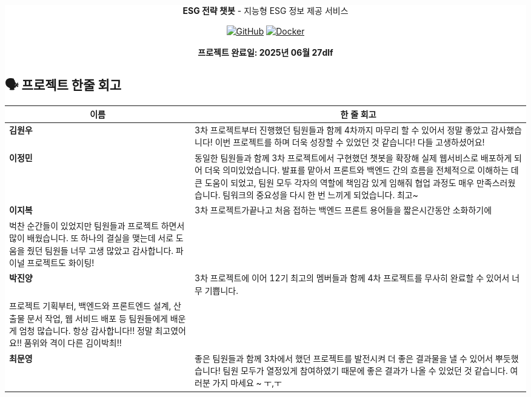 
<div align="center">

**ESG 전략 챗봇** - 지능형 ESG 정보 제공 서비스

[![GitHub](https://img.shields.io/badge/GitHub-100000?style=for-the-badge&logo=github&logoColor=white)](https://github.com/your-username/esg_chatbot)
[![Docker](https://img.shields.io/badge/Docker-2496ED?style=for-the-badge&logo=docker&logoColor=white)](https://hub.docker.com/r/wonwookims/esg-chatbot)

**프로젝트 완료일: 2025년 06월 27dlf**

</div> 

## 🗣️ 프로젝트 한줄 회고

| 이름 | 한 줄 회고 |
|------|------------|
|**김원우**| 3차 프로젝트부터 진행했던 팀원들과 함께 4차까지 마무리 할 수 있어서 정말 좋았고 감사했습니다! 이번 프로젝트를 하며 더욱 성장할 수 있었던 것 같습니다! 다들 고생하셨어요! |
|**이정민**| 동일한 팀원들과 함께 3차 프로젝트에서 구현했던 챗봇을 확장해 실제 웹서비스로 배포하게 되어 더욱 의미있었습니다. 발표를 맡아서 프론트와 백엔드 간의 흐름을 전체적으로 이해하는 데 큰 도움이 되었고, 팀원 모두 각자의 역할에 책임감 있게 임해줘 협업 과정도 매우 만족스러웠습니다. 팀워크의 중요성을 다시 한 번 느끼게 되었습니다. 최고~ |
|**이지복**| 3차 프로젝트가끝나고 처음 접하는 백엔드 프론트 용어들을 짧은시간동안 소화하기에
벅찬 순간들이 있었지만 팀원들과 프로젝트 하면서 많이 배웠습니다. 또 하나의 결실을 맺는데 서로 도움을 줬던 팀원들 너무 고생 많았고 감사합니다. 파이널 프로젝트도 화이팅! |
|**박진양**| 3차 프로젝트에 이어 12기 최고의 멤버들과 함께 4차 프로젝트를 무사히 완료할 수 있어서 너무 기쁩니다.
프로젝트 기획부터, 백엔드와 프론트엔드 설계, 산출물 문서 작업, 웹 서비드 배포 등 팀원들에게 배운게 엄청 많습니다. 항상 감사합니다!! 정말 최고였어요!! 품위와 격이 다른 김이박최!! |
|**최문영**| 좋은 팀원들과 함께 3차에서 했던 프로젝트를 발전시켜 더 좋은 결과물을 낼 수 있어서 뿌듯했습니다! 팀원 모두가 열정있게 참여하였기 때문에 좋은 결과가 나올 수 있었던 것 같습니다. 여러분 가지 마세요 ~ ㅜ,ㅜ |